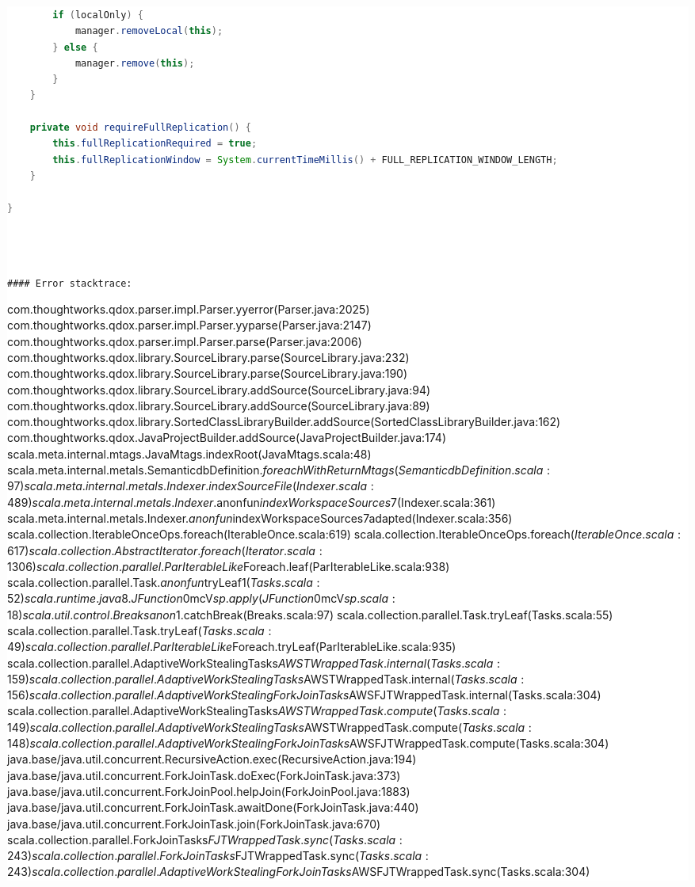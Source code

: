 ```java
        if (localOnly) {
            manager.removeLocal(this);
        } else {
            manager.remove(this);
        }
    }

    private void requireFullReplication() {
        this.fullReplicationRequired = true;
        this.fullReplicationWindow = System.currentTimeMillis() + FULL_REPLICATION_WINDOW_LENGTH;
    }

}
```

```



#### Error stacktrace:

```
com.thoughtworks.qdox.parser.impl.Parser.yyerror(Parser.java:2025)
	com.thoughtworks.qdox.parser.impl.Parser.yyparse(Parser.java:2147)
	com.thoughtworks.qdox.parser.impl.Parser.parse(Parser.java:2006)
	com.thoughtworks.qdox.library.SourceLibrary.parse(SourceLibrary.java:232)
	com.thoughtworks.qdox.library.SourceLibrary.parse(SourceLibrary.java:190)
	com.thoughtworks.qdox.library.SourceLibrary.addSource(SourceLibrary.java:94)
	com.thoughtworks.qdox.library.SourceLibrary.addSource(SourceLibrary.java:89)
	com.thoughtworks.qdox.library.SortedClassLibraryBuilder.addSource(SortedClassLibraryBuilder.java:162)
	com.thoughtworks.qdox.JavaProjectBuilder.addSource(JavaProjectBuilder.java:174)
	scala.meta.internal.mtags.JavaMtags.indexRoot(JavaMtags.scala:48)
	scala.meta.internal.metals.SemanticdbDefinition$.foreachWithReturnMtags(SemanticdbDefinition.scala:97)
	scala.meta.internal.metals.Indexer.indexSourceFile(Indexer.scala:489)
	scala.meta.internal.metals.Indexer.$anonfun$indexWorkspaceSources$7(Indexer.scala:361)
	scala.meta.internal.metals.Indexer.$anonfun$indexWorkspaceSources$7$adapted(Indexer.scala:356)
	scala.collection.IterableOnceOps.foreach(IterableOnce.scala:619)
	scala.collection.IterableOnceOps.foreach$(IterableOnce.scala:617)
	scala.collection.AbstractIterator.foreach(Iterator.scala:1306)
	scala.collection.parallel.ParIterableLike$Foreach.leaf(ParIterableLike.scala:938)
	scala.collection.parallel.Task.$anonfun$tryLeaf$1(Tasks.scala:52)
	scala.runtime.java8.JFunction0$mcV$sp.apply(JFunction0$mcV$sp.scala:18)
	scala.util.control.Breaks$$anon$1.catchBreak(Breaks.scala:97)
	scala.collection.parallel.Task.tryLeaf(Tasks.scala:55)
	scala.collection.parallel.Task.tryLeaf$(Tasks.scala:49)
	scala.collection.parallel.ParIterableLike$Foreach.tryLeaf(ParIterableLike.scala:935)
	scala.collection.parallel.AdaptiveWorkStealingTasks$AWSTWrappedTask.internal(Tasks.scala:159)
	scala.collection.parallel.AdaptiveWorkStealingTasks$AWSTWrappedTask.internal$(Tasks.scala:156)
	scala.collection.parallel.AdaptiveWorkStealingForkJoinTasks$AWSFJTWrappedTask.internal(Tasks.scala:304)
	scala.collection.parallel.AdaptiveWorkStealingTasks$AWSTWrappedTask.compute(Tasks.scala:149)
	scala.collection.parallel.AdaptiveWorkStealingTasks$AWSTWrappedTask.compute$(Tasks.scala:148)
	scala.collection.parallel.AdaptiveWorkStealingForkJoinTasks$AWSFJTWrappedTask.compute(Tasks.scala:304)
	java.base/java.util.concurrent.RecursiveAction.exec(RecursiveAction.java:194)
	java.base/java.util.concurrent.ForkJoinTask.doExec(ForkJoinTask.java:373)
	java.base/java.util.concurrent.ForkJoinPool.helpJoin(ForkJoinPool.java:1883)
	java.base/java.util.concurrent.ForkJoinTask.awaitDone(ForkJoinTask.java:440)
	java.base/java.util.concurrent.ForkJoinTask.join(ForkJoinTask.java:670)
	scala.collection.parallel.ForkJoinTasks$FJTWrappedTask.sync(Tasks.scala:243)
	scala.collection.parallel.ForkJoinTasks$FJTWrappedTask.sync$(Tasks.scala:243)
	scala.collection.parallel.AdaptiveWorkStealingForkJoinTasks$AWSFJTWrappedTask.sync(Tasks.scala:304)